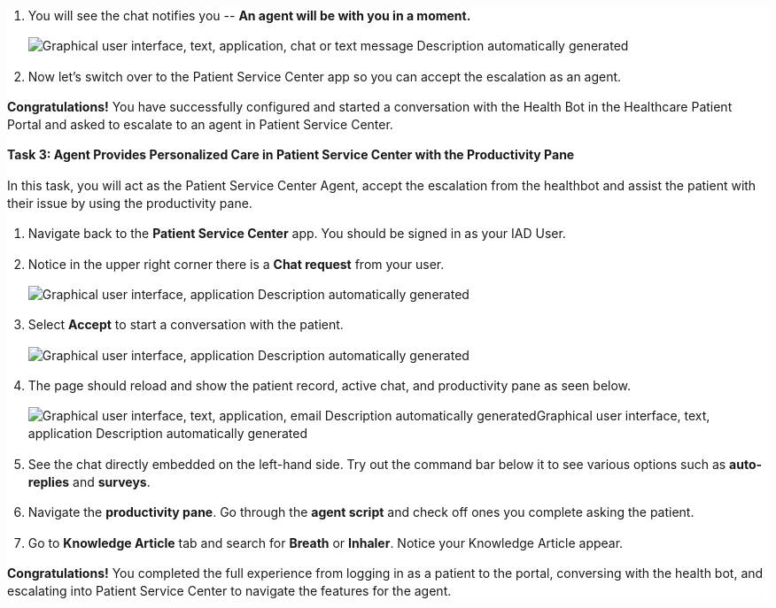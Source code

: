 1.  You will see the chat notifies you -- **An agent will be with you in a moment.**

    ![[Graphical user interface, text, application, chat or text message Description automatically generated](media/fbd6bfbbec418bf994d9698671442a55.png)](https://github.com/MicrosoftLearning/IC-001T00-Microsoft-Cloud-for-Healthcare/blob/master/Instructions/Labs/IMAGES/Lab03/L3P127.png)

1.  Now let’s switch over to the Patient Service Center app so you can accept the escalation as an agent.

**Congratulations!** You have successfully configured and started a conversation with the Health Bot in the Healthcare Patient Portal and asked to escalate to an agent in Patient Service Center.

**Task 3: Agent Provides Personalized Care in Patient Service Center with the Productivity Pane**

In this task, you will act as the Patient Service Center Agent, accept the escalation from the healthbot and assist the patient with their issue by using the productivity pane.

1.  Navigate back to the **Patient Service Center** app. You should be signed in as your IAD User.

1.  Notice in the upper right corner there is a **Chat request** from your user.

    ![[Graphical user interface, application Description automatically generated](media/a86b475cd7f4a303e6c23504344da447.png)](https://github.com/MicrosoftLearning/IC-001T00-Microsoft-Cloud-for-Healthcare/blob/master/Instructions/Labs/IMAGES/Lab03/L3P128.png)

1.  Select **Accept** to start a conversation with the patient.

    ![[Graphical user interface, application Description automatically generated](media/e05e4951c00fe8148cb16c780ad0591e.png)](https://github.com/MicrosoftLearning/IC-001T00-Microsoft-Cloud-for-Healthcare/blob/master/Instructions/Labs/IMAGES/Lab03/L3P129.png)

1.  The page should reload and show the patient record, active chat, and productivity pane as seen below.

    ![[Graphical user interface, text, application, email Description automatically generated](media/8a35ab925db7741cabcc59089d727d13.png)![Graphical user interface, text, application Description automatically generated](media/ee07e8ee1d71c1a249f16a2b9f49f4b0.png)](https://github.com/MicrosoftLearning/IC-001T00-Microsoft-Cloud-for-Healthcare/blob/master/Instructions/Labs/IMAGES/Lab03/L3P130.png)

1.  See the chat directly embedded on the left-hand side. Try out the command bar below it to see various options such as **auto-replies** and **surveys**.
  
1.  Navigate the **productivity pane**. Go through the **agent script** and check off ones you complete asking the patient.
  
6.  Go to **Knowledge Article** tab and search for **Breath** or **Inhaler**. Notice your Knowledge Article appear.

**Congratulations!** You completed the full experience from logging in as a patient to the portal, conversing with the health bot, and escalating into Patient Service Center to navigate the features for the agent.
